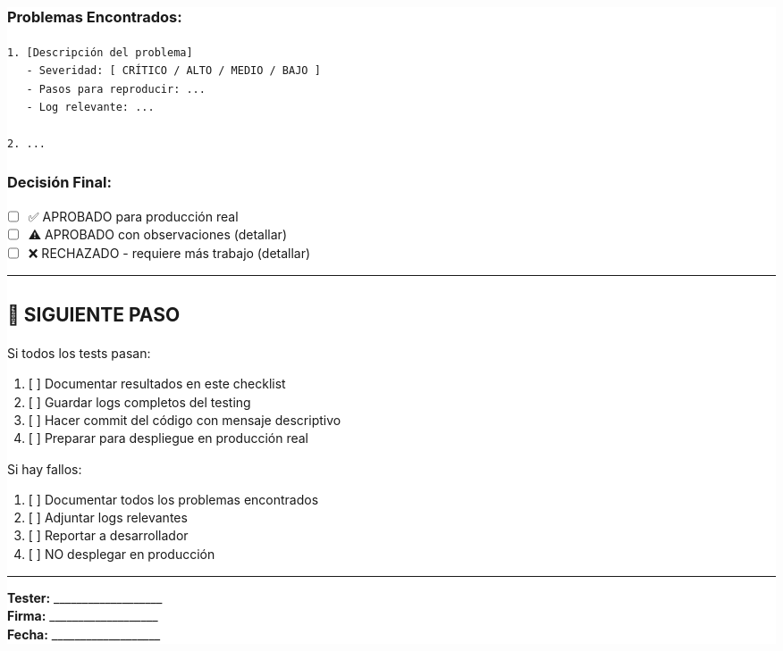 ```
```

### Problemas Encontrados:

```
1. [Descripción del problema]
   - Severidad: [ CRÍTICO / ALTO / MEDIO / BAJO ]
   - Pasos para reproducir: ...
   - Log relevante: ...

2. ...
```

### Decisión Final:

- [ ] ✅ APROBADO para producción real
- [ ] ⚠️ APROBADO con observaciones (detallar)
- [ ] ❌ RECHAZADO - requiere más trabajo (detallar)

---

## 🚀 SIGUIENTE PASO

Si todos los tests pasan:
1. [ ] Documentar resultados en este checklist
2. [ ] Guardar logs completos del testing
3. [ ] Hacer commit del código con mensaje descriptivo
4. [ ] Preparar para despliegue en producción real

Si hay fallos:
1. [ ] Documentar todos los problemas encontrados
2. [ ] Adjuntar logs relevantes
3. [ ] Reportar a desarrollador
4. [ ] NO desplegar en producción

---

**Tester:** ___________________  
**Firma:** ___________________  
**Fecha:** ___________________
